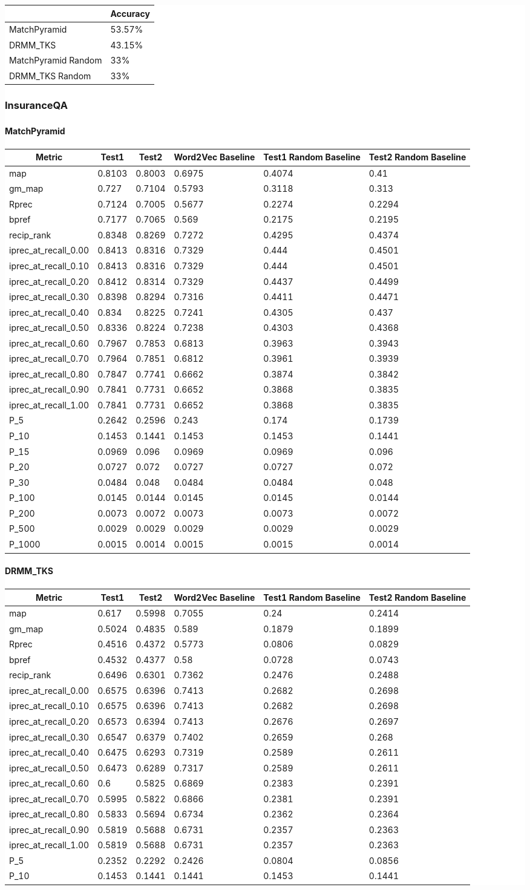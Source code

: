   | Accuracy
-- | --
MatchPyramid | 53.57%
DRMM_TKS | 43.15%
MatchPyramid Random | 33%
DRMM_TKS Random | 33%


### InsuranceQA

#### MatchPyramid


Metric | Test1 | Test2 | Word2Vec Baseline | Test1 Random Baseline | Test2 Random Baseline
-- | -- | -- | -- | -- | --
map | 0.8103 | 0.8003 | 0.6975 | 0.4074 | 0.41
gm_map | 0.727 | 0.7104 | 0.5793 | 0.3118 | 0.313
Rprec | 0.7124 | 0.7005 | 0.5677 | 0.2274 | 0.2294
bpref | 0.7177 | 0.7065 | 0.569 | 0.2175 | 0.2195
recip_rank | 0.8348 | 0.8269 | 0.7272 | 0.4295 | 0.4374
iprec_at_recall_0.00 | 0.8413 | 0.8316 | 0.7329 | 0.444 | 0.4501
iprec_at_recall_0.10 | 0.8413 | 0.8316 | 0.7329 | 0.444 | 0.4501
iprec_at_recall_0.20 | 0.8412 | 0.8314 | 0.7329 | 0.4437 | 0.4499
iprec_at_recall_0.30 | 0.8398 | 0.8294 | 0.7316 | 0.4411 | 0.4471
iprec_at_recall_0.40 | 0.834 | 0.8225 | 0.7241 | 0.4305 | 0.437
iprec_at_recall_0.50 | 0.8336 | 0.8224 | 0.7238 | 0.4303 | 0.4368
iprec_at_recall_0.60 | 0.7967 | 0.7853 | 0.6813 | 0.3963 | 0.3943
iprec_at_recall_0.70 | 0.7964 | 0.7851 | 0.6812 | 0.3961 | 0.3939
iprec_at_recall_0.80 | 0.7847 | 0.7741 | 0.6662 | 0.3874 | 0.3842
iprec_at_recall_0.90 | 0.7841 | 0.7731 | 0.6652 | 0.3868 | 0.3835
iprec_at_recall_1.00 | 0.7841 | 0.7731 | 0.6652 | 0.3868 | 0.3835
P_5 | 0.2642 | 0.2596 | 0.243 | 0.174 | 0.1739
P_10 | 0.1453 | 0.1441 | 0.1453 | 0.1453 | 0.1441
P_15 | 0.0969 | 0.096 | 0.0969 | 0.0969 | 0.096
P_20 | 0.0727 | 0.072 | 0.0727 | 0.0727 | 0.072
P_30 | 0.0484 | 0.048 | 0.0484 | 0.0484 | 0.048
P_100 | 0.0145 | 0.0144 | 0.0145 | 0.0145 | 0.0144
P_200 | 0.0073 | 0.0072 | 0.0073 | 0.0073 | 0.0072
P_500 | 0.0029 | 0.0029 | 0.0029 | 0.0029 | 0.0029
P_1000 | 0.0015 | 0.0014 | 0.0015 | 0.0015 | 0.0014


#### DRMM_TKS


Metric | Test1 | Test2 | Word2Vec Baseline | Test1 Random Baseline | Test2 Random Baseline
-- | -- | -- | -- | -- | --
map | 0.617 | 0.5998 | 0.7055 | 0.24 | 0.2414
gm_map | 0.5024 | 0.4835 | 0.589 | 0.1879 | 0.1899
Rprec | 0.4516 | 0.4372 | 0.5773 | 0.0806 | 0.0829
bpref | 0.4532 | 0.4377 | 0.58 | 0.0728 | 0.0743
recip_rank | 0.6496 | 0.6301 | 0.7362 | 0.2476 | 0.2488
iprec_at_recall_0.00 | 0.6575 | 0.6396 | 0.7413 | 0.2682 | 0.2698
iprec_at_recall_0.10 | 0.6575 | 0.6396 | 0.7413 | 0.2682 | 0.2698
iprec_at_recall_0.20 | 0.6573 | 0.6394 | 0.7413 | 0.2676 | 0.2697
iprec_at_recall_0.30 | 0.6547 | 0.6379 | 0.7402 | 0.2659 | 0.268
iprec_at_recall_0.40 | 0.6475 | 0.6293 | 0.7319 | 0.2589 | 0.2611
iprec_at_recall_0.50 | 0.6473 | 0.6289 | 0.7317 | 0.2589 | 0.2611
iprec_at_recall_0.60 | 0.6 | 0.5825 | 0.6869 | 0.2383 | 0.2391
iprec_at_recall_0.70 | 0.5995 | 0.5822 | 0.6866 | 0.2381 | 0.2391
iprec_at_recall_0.80 | 0.5833 | 0.5694 | 0.6734 | 0.2362 | 0.2364
iprec_at_recall_0.90 | 0.5819 | 0.5688 | 0.6731 | 0.2357 | 0.2363
iprec_at_recall_1.00 | 0.5819 | 0.5688 | 0.6731 | 0.2357 | 0.2363
P_5 | 0.2352 | 0.2292 | 0.2426 | 0.0804 | 0.0856
P_10 | 0.1453 | 0.1441 | 0.1441 | 0.1453 | 0.1441